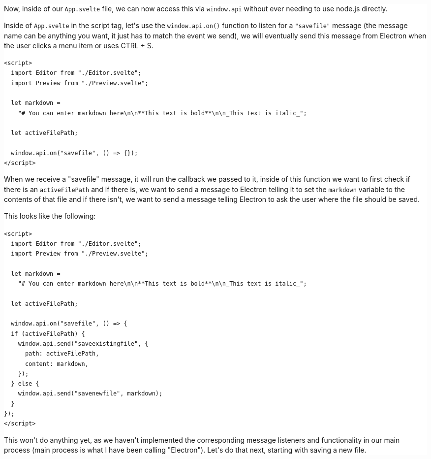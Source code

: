 Now, inside of our `App.svelte` file, we can now access this via `window.api` without ever needing to use node.js directly.

Inside of `App.svelte` in the script tag, let's use the `window.api.on()` function to listen for a `"savefile"` message (the message name can be anything you want, it just has to match the event we send), we will eventually send this message from Electron when the user clicks a menu item or uses CTRL + S.

```html{10}:src/App.svelte
<script>
  import Editor from "./Editor.svelte";
  import Preview from "./Preview.svelte";

  let markdown =
    "# You can enter markdown here\n\n**This text is bold**\n\n_This text is italic_";

  let activeFilePath;

  window.api.on("savefile", () => {});
</script>
```

When we receive a "savefile" message, it will run the callback we passed to it, inside of this function we want to first check if there is an `activeFilePath` and if there is, we want to send a message to Electron telling it to set the `markdown` variable to the contents of that file and if there isn't, we want to send a message telling Electron to ask the user where the file should be saved.

This looks like the following:

```html{11-18}:src/App.svelte
<script>
  import Editor from "./Editor.svelte";
  import Preview from "./Preview.svelte";

  let markdown =
    "# You can enter markdown here\n\n**This text is bold**\n\n_This text is italic_";

  let activeFilePath;

  window.api.on("savefile", () => {
  if (activeFilePath) {
    window.api.send("saveexistingfile", {
      path: activeFilePath,
      content: markdown,
    });
  } else {
    window.api.send("savenewfile", markdown);
  }
});
</script>
```

This won't do anything yet, as we haven't implemented the corresponding message listeners and functionality in our main process (main process is what I have been calling "Electron"). Let's do that next, starting with saving a new file.
